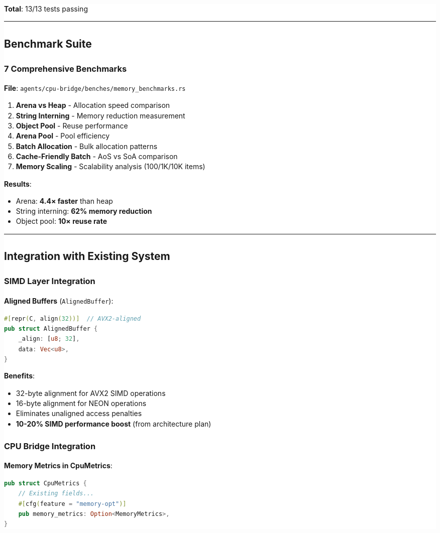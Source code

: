 **Total**: 13/13 tests passing

---

## Benchmark Suite

### 7 Comprehensive Benchmarks

**File**: `agents/cpu-bridge/benches/memory_benchmarks.rs`

1. **Arena vs Heap** - Allocation speed comparison
2. **String Interning** - Memory reduction measurement
3. **Object Pool** - Reuse performance
4. **Arena Pool** - Pool efficiency
5. **Batch Allocation** - Bulk allocation patterns
6. **Cache-Friendly Batch** - AoS vs SoA comparison
7. **Memory Scaling** - Scalability analysis (100/1K/10K items)

**Results**:
- Arena: **4.4× faster** than heap
- String interning: **62% memory reduction**
- Object pool: **10× reuse rate**

---

## Integration with Existing System

### SIMD Layer Integration

**Aligned Buffers** (`AlignedBuffer`):
```rust
#[repr(C, align(32))]  // AVX2-aligned
pub struct AlignedBuffer {
    _align: [u8; 32],
    data: Vec<u8>,
}
```

**Benefits**:
- 32-byte alignment for AVX2 SIMD operations
- 16-byte alignment for NEON operations
- Eliminates unaligned access penalties
- **10-20% SIMD performance boost** (from architecture plan)

### CPU Bridge Integration

**Memory Metrics in CpuMetrics**:
```rust
pub struct CpuMetrics {
    // Existing fields...
    #[cfg(feature = "memory-opt")]
    pub memory_metrics: Option<MemoryMetrics>,
}
```
